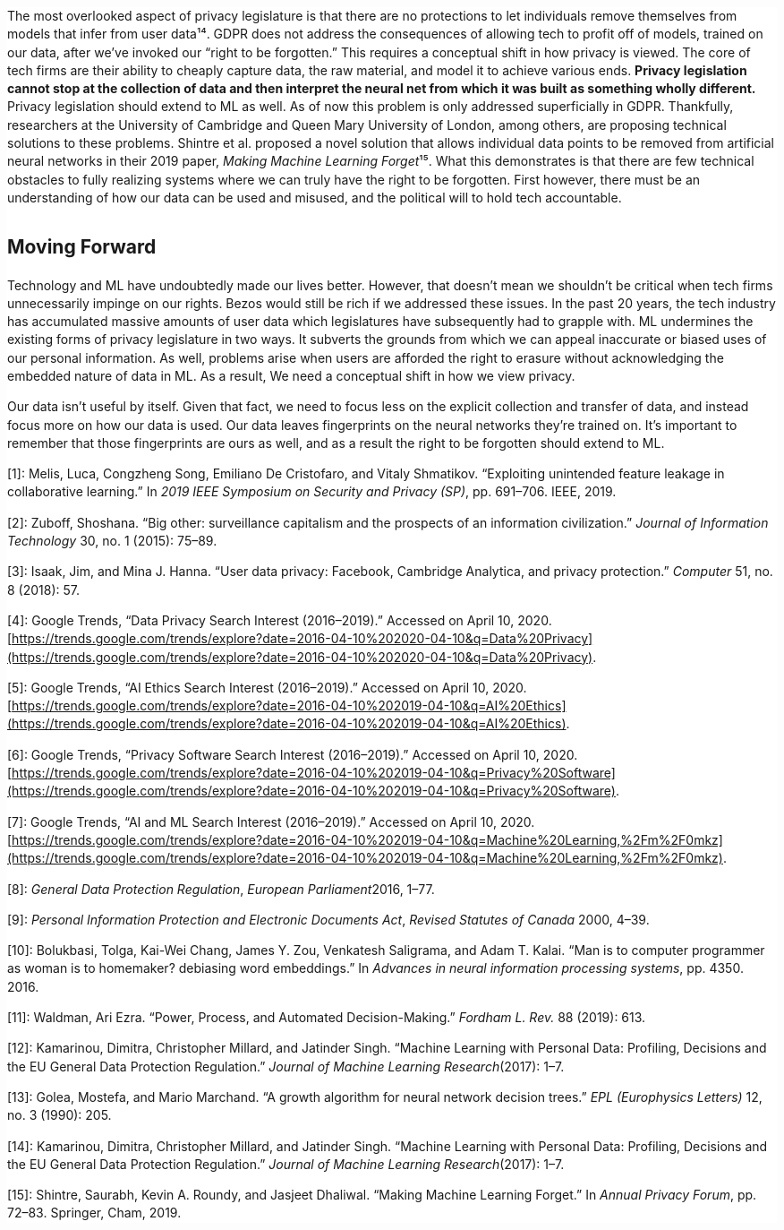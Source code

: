The most overlooked aspect of privacy legislature is that there are no protections to let individuals remove themselves from models that infer from user data¹⁴. GDPR does not address the consequences of allowing tech to profit off of models, trained on our data, after we’ve invoked our “right to be forgotten.” This requires a conceptual shift in how privacy is viewed. The core of tech firms are their ability to cheaply capture data, the raw material, and model it to achieve various ends. **Privacy legislation cannot stop at the collection of data and then interpret the neural net from which it was built as something wholly different.** Privacy legislation should extend to ML as well. As of now this problem is only addressed superficially in GDPR. Thankfully, researchers at the University of  Cambridge and Queen Mary University of London, among others, are proposing technical solutions to these problems. Shintre et al. proposed a novel solution that allows individual data points to be removed from artificial neural networks in their 2019 paper, *Making Machine Learning Forget*¹⁵. What this demonstrates is that there are few technical obstacles to fully realizing systems where we can truly have the right to be forgotten. First however, there must be an understanding of how our data can be used and misused, and the political will to hold tech accountable.

## Moving Forward

Technology and ML have undoubtedly made our lives better. However, that doesn’t mean we shouldn’t be critical when tech firms unnecessarily impinge on our rights. Bezos would still be rich if we addressed these issues. In the past 20 years, the tech industry has accumulated massive amounts of user data which legislatures have subsequently had to grapple with. ML undermines the existing forms of privacy legislature in two ways. It subverts the grounds from which we can appeal inaccurate or biased uses of our personal information. As well,  problems arise when users are afforded the right to erasure without acknowledging the embedded nature of data in ML. As a result, We need a conceptual shift in how we view privacy. 

Our data isn’t useful by itself. Given that fact, we need to focus less on the explicit collection and transfer of data, and instead focus more on how our data is used. Our data leaves fingerprints on the neural networks they’re trained on. It’s important to remember that those fingerprints are ours as well, and as a result the right to be forgotten should extend to ML.

[1]: Melis, Luca, Congzheng Song, Emiliano De Cristofaro, and Vitaly Shmatikov. “Exploiting unintended feature leakage in collaborative learning.” In *2019 IEEE Symposium on Security and Privacy (SP)*, pp. 691–706. IEEE, 2019.

[2]: Zuboff, Shoshana. “Big other: surveillance capitalism and the prospects of an information civilization.” *Journal of Information Technology* 30, no. 1 (2015): 75–89.

[3]: Isaak, Jim, and Mina J. Hanna. “User data privacy: Facebook, Cambridge Analytica, and privacy protection.” *Computer* 51, no. 8 (2018): 57.

[4]: Google Trends, “Data Privacy Search Interest (2016–2019).” Accessed on April 10, 2020. [https://trends.google.com/trends/explore?date=2016-04-10%202020-04-10&q=Data%20Privacy](https://trends.google.com/trends/explore?date=2016-04-10%202020-04-10&q=Data%20Privacy).

[5]: Google Trends, “AI Ethics Search Interest (2016–2019).” Accessed on April 10, 2020. [https://trends.google.com/trends/explore?date=2016-04-10%202019-04-10&q=AI%20Ethics](https://trends.google.com/trends/explore?date=2016-04-10%202019-04-10&q=AI%20Ethics).

[6]: Google Trends, “Privacy Software Search Interest (2016–2019).” Accessed on April 10, 2020. [https://trends.google.com/trends/explore?date=2016-04-10%202019-04-10&q=Privacy%20Software](https://trends.google.com/trends/explore?date=2016-04-10%202019-04-10&q=Privacy%20Software).

[7]: Google Trends, “AI and ML Search Interest (2016–2019).” Accessed on April 10, 2020. [https://trends.google.com/trends/explore?date=2016-04-10%202019-04-10&q=Machine%20Learning,%2Fm%2F0mkz](https://trends.google.com/trends/explore?date=2016-04-10%202019-04-10&q=Machine%20Learning,%2Fm%2F0mkz).

[8]: *General Data Protection Regulation*, *European Parliament*2016, 1–77.

[9]: *Personal Information Protection and Electronic Documents Act*, *Revised Statutes of Canada* 2000, 4–39.

[10]: Bolukbasi, Tolga, Kai-Wei Chang, James Y. Zou, Venkatesh Saligrama, and Adam T. Kalai. “Man is to computer programmer as woman is to homemaker? debiasing word embeddings.” In *Advances in neural information processing systems*, pp. 4350. 2016.

[11]: Waldman, Ari Ezra. “Power, Process, and Automated Decision-Making.” *Fordham L. Rev.* 88 (2019): 613.

[12]: Kamarinou, Dimitra, Christopher Millard, and Jatinder Singh. “Machine Learning with Personal Data: Profiling, Decisions and the EU General Data Protection Regulation.” *Journal of Machine Learning Research*(2017): 1–7.

[13]: Golea, Mostefa, and Mario Marchand. “A growth algorithm for neural network decision trees.” *EPL (Europhysics Letters)* 12, no. 3 (1990): 205.

[14]: Kamarinou, Dimitra, Christopher Millard, and Jatinder Singh. “Machine Learning with Personal Data: Profiling, Decisions and the EU General Data Protection Regulation.” *Journal of Machine Learning Research*(2017): 1–7.

[15]: Shintre, Saurabh, Kevin A. Roundy, and Jasjeet Dhaliwal. “Making Machine Learning Forget.” In *Annual Privacy Forum*, pp. 72–83. Springer, Cham, 2019.
